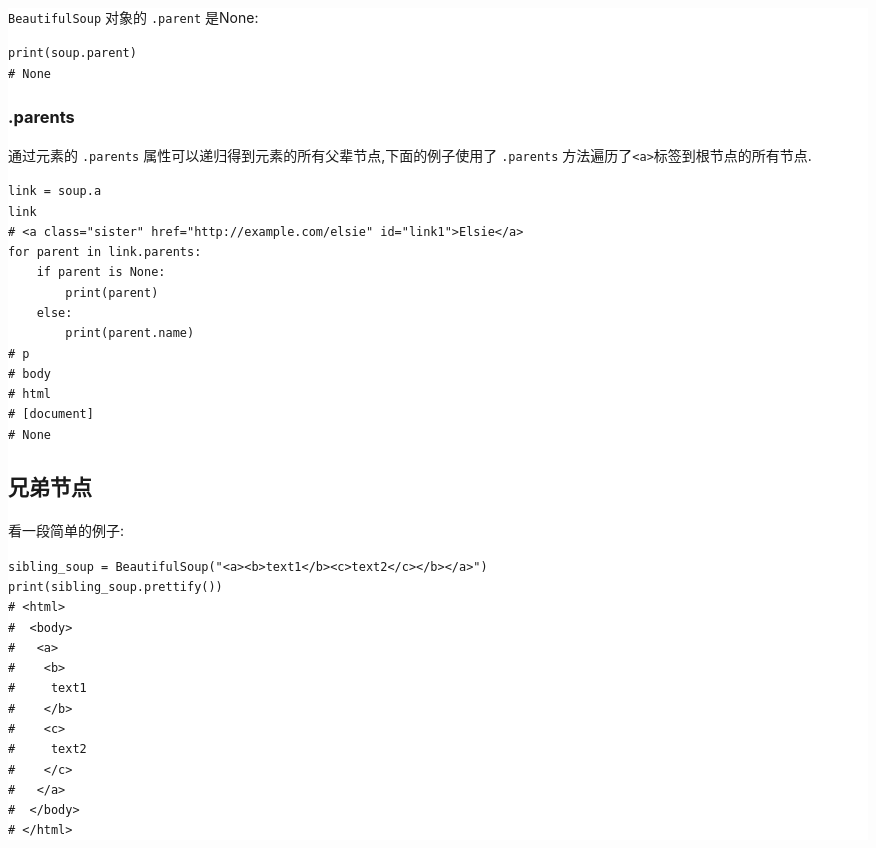 

`BeautifulSoup` 对象的 `.parent` 是None:





```
print(soup.parent)
# None

```









### .parents

通过元素的 `.parents` 属性可以递归得到元素的所有父辈节点,下面的例子使用了 `.parents` 方法遍历了`<a>`标签到根节点的所有节点.





```
link = soup.a
link
# <a class="sister" href="http://example.com/elsie" id="link1">Elsie</a>
for parent in link.parents:
    if parent is None:
        print(parent)
    else:
        print(parent.name)
# p
# body
# html
# [document]
# None

```











## 兄弟节点

看一段简单的例子:





```
sibling_soup = BeautifulSoup("<a><b>text1</b><c>text2</c></b></a>")
print(sibling_soup.prettify())
# <html>
#  <body>
#   <a>
#    <b>
#     text1
#    </b>
#    <c>
#     text2
#    </c>
#   </a>
#  </body>
# </html>
```